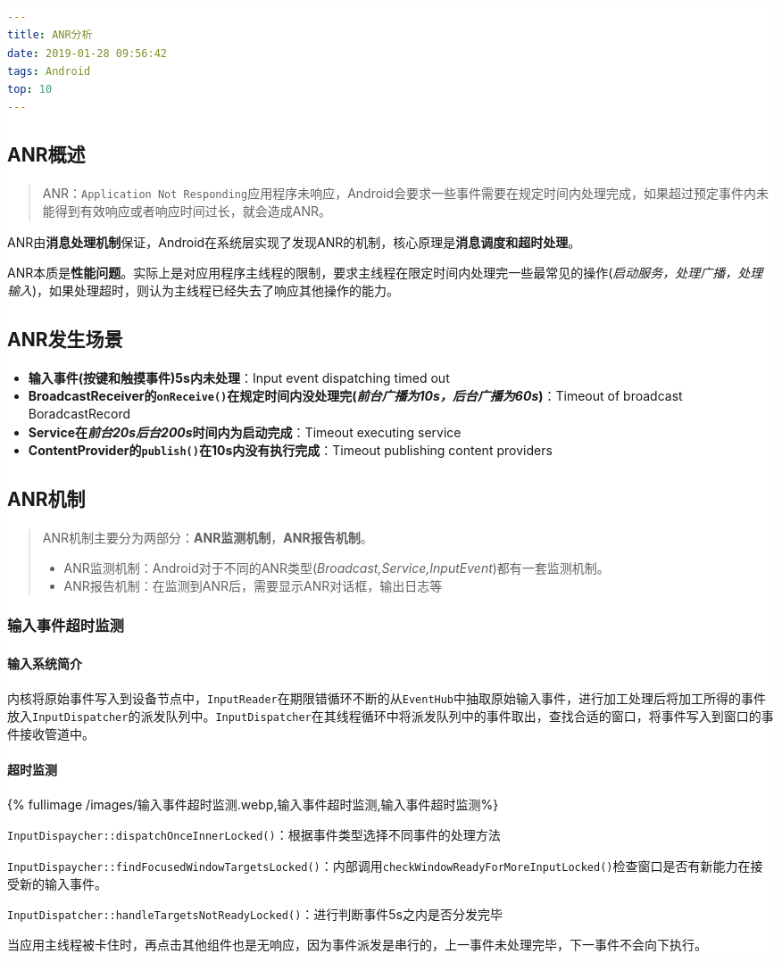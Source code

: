 ```yaml
---
title: ANR分析
date: 2019-01-28 09:56:42
tags: Android
top: 10
---
```




## ANR概述

> ANR：`Application Not Responding`应用程序未响应，Android会要求一些事件需要在规定时间内处理完成，如果超过预定事件内未能得到有效响应或者响应时间过长，就会造成ANR。

ANR由**消息处理机制**保证，Android在系统层实现了发现ANR的机制，核心原理是**消息调度和超时处理**。

ANR本质是**性能问题**。实际上是对应用程序主线程的限制，要求主线程在限定时间内处理完一些最常见的操作(*启动服务，处理广播，处理输入*)，如果处理超时，则认为主线程已经失去了响应其他操作的能力。

## ANR发生场景

- **输入事件(按键和触摸事件)5s内未处理**：Input event dispatching timed out
- **BroadcastReceiver的`onReceive()`在规定时间内没处理完(*前台广播为10s，后台广播为60s*)**：Timeout of broadcast BoradcastRecord
- **Service在*前台20s后台200s*时间内为启动完成**：Timeout executing service
- **ContentProvider的`publish()`在10s内没有执行完成**：Timeout publishing content providers

## ANR机制

> ANR机制主要分为两部分：**ANR监测机制**，**ANR报告机制**。
>
> - ANR监测机制：Android对于不同的ANR类型(*Broadcast,Service,InputEvent*)都有一套监测机制。
> - ANR报告机制：在监测到ANR后，需要显示ANR对话框，输出日志等

### 输入事件超时监测

#### 输入系统简介

内核将原始事件写入到设备节点中，`InputReader`在期限错循环不断的从`EventHub`中抽取原始输入事件，进行加工处理后将加工所得的事件放入`InputDispatcher`的派发队列中。`InputDispatcher`在其线程循环中将派发队列中的事件取出，查找合适的窗口，将事件写入到窗口的事件接收管道中。

#### 超时监测

{% fullimage /images/输入事件超时监测.webp,输入事件超时监测,输入事件超时监测%}

`InputDispaycher::dispatchOnceInnerLocked()`：根据事件类型选择不同事件的处理方法

`InputDispaycher::findFocusedWindowTargetsLocked()`：内部调用`checkWindowReadyForMoreInputLocked()`检查窗口是否有新能力在接受新的输入事件。

`InputDispatcher::handleTargetsNotReadyLocked()`：进行判断事件5s之内是否分发完毕

当应用主线程被卡住时，再点击其他组件也是无响应，因为事件派发是串行的，上一事件未处理完毕，下一事件不会向下执行。

